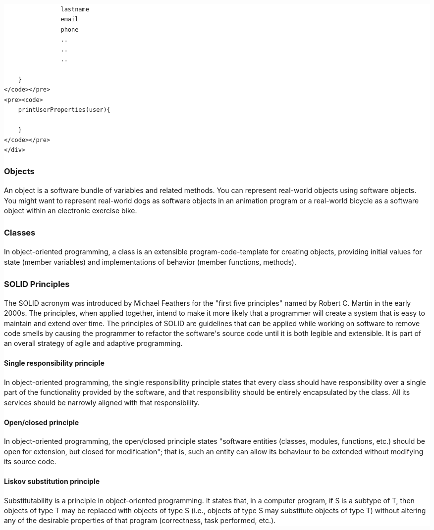                     lastname
                    email
                    phone
                    ..
                    ..
                    ..
                              
        }
    </code></pre>
    <pre><code>
        printUserProperties(user){
        
        }
    </code></pre>
    </div>
</div>     
<div class="row">
          <div class="col-lg-8 col-md-7 col-sm-6">
            <h3>Objects</h3>
            <p>An object is a software bundle of variables and related methods. You can represent real-world objects using software objects. You might want to represent real-world dogs as software objects in an animation program or a real-world bicycle as a software object within an electronic exercise bike.</p>
          </div>
        </div>
<div class="row">
          <div class="col-lg-8 col-md-7 col-sm-6">
            <h3>Classes</h3>
            <p>In object-oriented programming, a class is an extensible program-code-template for creating objects, providing initial values for state (member variables) and implementations of behavior (member functions, methods).</p>
          </div>
        </div>
<div class="row">
          <div class="col-lg-8 col-md-7 col-sm-6">
            <h3>SOLID Principles</h3>
            <p>The SOLID acronym was introduced by Michael Feathers for the "first five principles" named by Robert C. Martin in the early 2000s. The principles, when applied together, intend to make it more likely that a programmer will create a system that is easy to maintain and extend over time. The principles of SOLID are guidelines that can be applied while working on software to remove code smells by causing the programmer to refactor the software's source code until it is both legible and extensible. It is part of an overall strategy of agile and adaptive programming.</p>
          </div>
        </div>
<div class="row">
    <div class="col-lg-12">
        <h4>Single responsibility principle</h4>
            <p>In object-oriented programming, the single responsibility principle states that every class should have responsibility over a single part of the functionality provided by the software, and that responsibility should be entirely encapsulated by the class. All its services should be narrowly aligned with that responsibility.</p>
    </div>
    <div class="col-lg-12">
        <h4>Open/closed principle</h4>
        <p>In object-oriented programming, the open/closed principle states "software entities (classes, modules, functions, etc.) should be open for extension, but closed for modification"; that is, such an entity can allow its behaviour to be extended without modifying its source code.</p>
    </div>
    <div class="col-lg-12">
        <h4>Liskov substitution principle</h4>
        <p>Substitutability is a principle in object-oriented programming. It states that, in a computer program, if S is a subtype of T, then objects of type T may be replaced with objects of type S (i.e., objects of type S may substitute objects of type T) without altering any of the desirable properties of that program (correctness, task performed, etc.).</p>